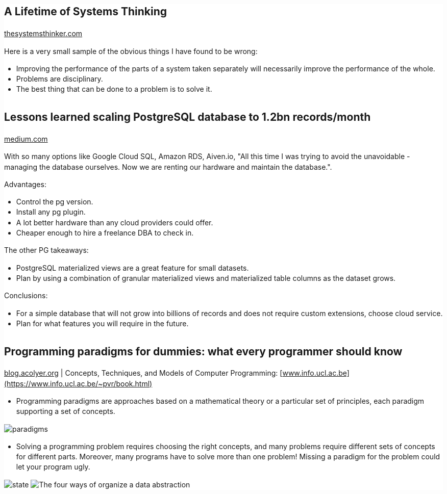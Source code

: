 ## A Lifetime of Systems Thinking

[thesystemsthinker.com](https://thesystemsthinker.com/a-lifetime-of-systems-thinking/)

Here is a very small sample of the obvious things I have found to be wrong:
* Improving the performance of the parts of a system taken separately will necessarily improve the performance of the whole.
* Problems are disciplinary.
* The best thing that can be done to a problem is to solve it.

## Lessons learned scaling PostgreSQL database to 1.2bn records/month

[medium.com](https://medium.com/@gajus/lessons-learned-scaling-postgresql-database-to-1-2bn-records-month-edc5449b3067)

With so many options like Google Cloud SQL, Amazon RDS, Aiven.io, "All this time I was trying to avoid the unavoidable - managing the database ourselves. Now we are renting our hardware and maintain the database.".

Advantages:
* Control the pg version.
* Install any pg plugin.
* A lot better hardware than any cloud providers could offer.
* Cheaper enough to hire a freelance DBA to check in.

The other PG takeaways:
* PostgreSQL materialized views are a great feature for small datasets.
* Plan by using a combination of granular materialized views and materialized table columns as the dataset grows.

Conclusions:
* For a simple database that will not grow into billions of records and does not require custom extensions, choose cloud service.
* Plan for what features you will require in the future.


## Programming paradigms for dummies: what every programmer should know

[blog.acolyer.org](https://blog.acolyer.org/2019/01/25/programming-paradigms-for-dummies-what-every-programmer-should-know/) | Concepts, Techniques, and Models of Computer Programming: [www.info.ucl.ac.be](https://www.info.ucl.ac.be/~pvr/book.html)

* Programming paradigms are approaches based on a mathematical theory or a particular set of principles, each paradigm supporting a set of concepts.

![paradigms](https://adriancolyer.files.wordpress.com/2019/01/Programming-paradigms-Fig-2.png)

* Solving a programming problem requires choosing the right concepts, and many problems require different sets of concepts for different parts. Moreover, many programs have to solve more than one problem! Missing a paradigm for the problem could let your program ugly.

![state](https://adriancolyer.files.wordpress.com/2019/01/Programming-paradigms-Fig-3.jpeg)
![The four ways of organize a data abstraction](https://adriancolyer.files.wordpress.com/2019/01/Programming-paradigms-Fig-14.jpeg)
